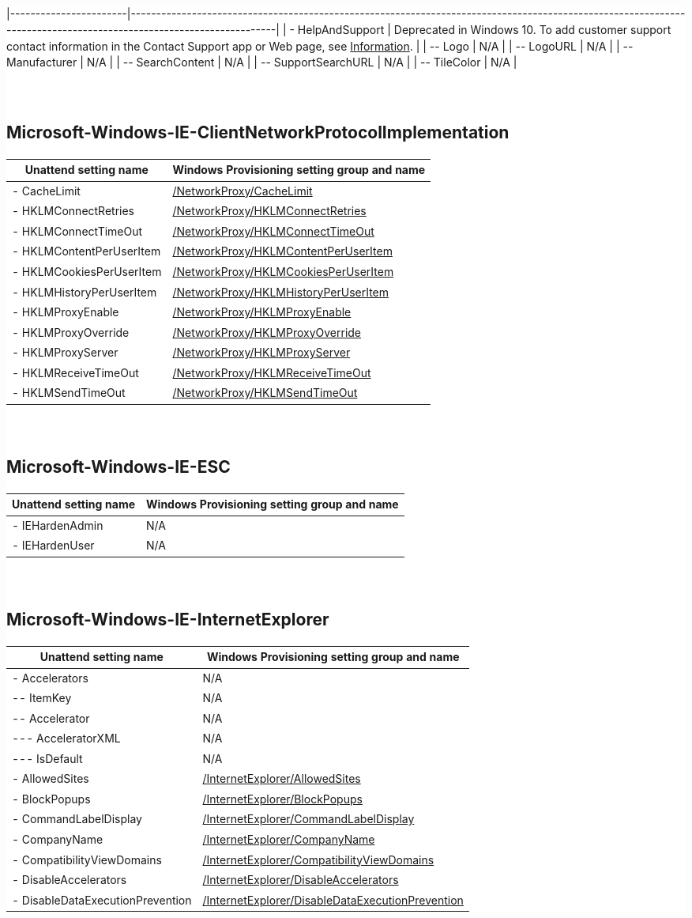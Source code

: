 |-----------------------|------------------------------------------------------------------------------------------------------------------------------------------------------------------|
| - HelpAndSupport      | Deprecated in Windows 10. To add customer support contact information in the Contact Support app or Web page, see [Information](https://msdn.microsoft.com/library/windows/hardware/dn953644). |
| -- Logo               | N/A                                                                                                                                                              |
| -- LogoURL            | N/A                                                                                                                                                              |
| -- Manufacturer       | N/A                                                                                                                                                              |
| -- SearchContent      | N/A                                                                                                                                                              |
| -- SupportSearchURL   | N/A                                                                                                                                                              |
| -- TileColor          | N/A                                                                                                                                                              |

 

## Microsoft-Windows-IE-ClientNetworkProtocolImplementation


| Unattend setting name    | Windows Provisioning setting group and name                                                |
|--------------------------|--------------------------------------------------------------------------------------------|
| - CacheLimit             | [/NetworkProxy/CacheLimit](https://msdn.microsoft.com/library/windows/hardware/dn953632)                         |
| - HKLMConnectRetries     | [/NetworkProxy/HKLMConnectRetries](https://msdn.microsoft.com/library/windows/hardware/dn953633)         |
| - HKLMConnectTimeOut     | [/NetworkProxy/HKLMConnectTimeOut](https://msdn.microsoft.com/library/windows/hardware/dn953634)         |
| - HKLMContentPerUserItem | [/NetworkProxy/HKLMContentPerUserItem](https://msdn.microsoft.com/library/windows/hardware/dn953635) |
| - HKLMCookiesPerUserItem | [/NetworkProxy/HKLMCookiesPerUserItem](https://msdn.microsoft.com/library/windows/hardware/dn953636) |
| - HKLMHistoryPerUserItem | [/NetworkProxy/HKLMHistoryPerUserItem](https://msdn.microsoft.com/library/windows/hardware/dn953637) |
| - HKLMProxyEnable        | [/NetworkProxy/HKLMProxyEnable](https://msdn.microsoft.com/library/windows/hardware/dn953638)               |
| - HKLMProxyOverride      | [/NetworkProxy/HKLMProxyOverride](https://msdn.microsoft.com/library/windows/hardware/dn953639)           |
| - HKLMProxyServer        | [/NetworkProxy/HKLMProxyServer](https://msdn.microsoft.com/library/windows/hardware/dn953640)               |
| - HKLMReceiveTimeOut     | [/NetworkProxy/HKLMReceiveTimeOut](https://msdn.microsoft.com/library/windows/hardware/dn953641)         |
| - HKLMSendTimeOut        | [/NetworkProxy/HKLMSendTimeOut](https://msdn.microsoft.com/library/windows/hardware/dn953642)               |

 

## Microsoft-Windows-IE-ESC


| Unattend setting name | Windows Provisioning setting group and name |
|-----------------------|---------------------------------------------|
| - IEHardenAdmin       | N/A                                         |
| - IEHardenUser        | N/A                                         |

 

## Microsoft-Windows-IE-InternetExplorer


| Unattend setting name            | Windows Provisioning setting group and name                                                                        |
|----------------------------------|--------------------------------------------------------------------------------------------------------------------|
| - Accelerators                   | N/A                                                                                                                |
| -- ItemKey                       | N/A                                                                                                                |
| -- Accelerator                   | N/A                                                                                                                |
| --- AcceleratorXML               | N/A                                                                                                                |
| --- IsDefault                    | N/A                                                                                                                |
| - AllowedSites                   | [/InternetExplorer/AllowedSites](https://msdn.microsoft.com/library/windows/hardware/dn953491)                                     |
| - BlockPopups                    | [/InternetExplorer/BlockPopups](https://msdn.microsoft.com/library/windows/hardware/dn953493)                                       |
| - CommandLabelDisplay            | [/InternetExplorer/CommandLabelDisplay](https://msdn.microsoft.com/library/windows/hardware/dn953494)                       |
| - CompanyName                    | [/InternetExplorer/CompanyName](https://msdn.microsoft.com/library/windows/hardware/dn953495)                                       |
| - CompatibilityViewDomains       | [/InternetExplorer/CompatibilityViewDomains](https://msdn.microsoft.com/library/windows/hardware/dn953496)             |
| - DisableAccelerators            | [/InternetExplorer/DisableAccelerators](https://msdn.microsoft.com/library/windows/hardware/dn953497)                       |
| - DisableDataExecutionPrevention | [/InternetExplorer/DisableDataExecutionPrevention](https://msdn.microsoft.com/library/windows/hardware/dn953498) |